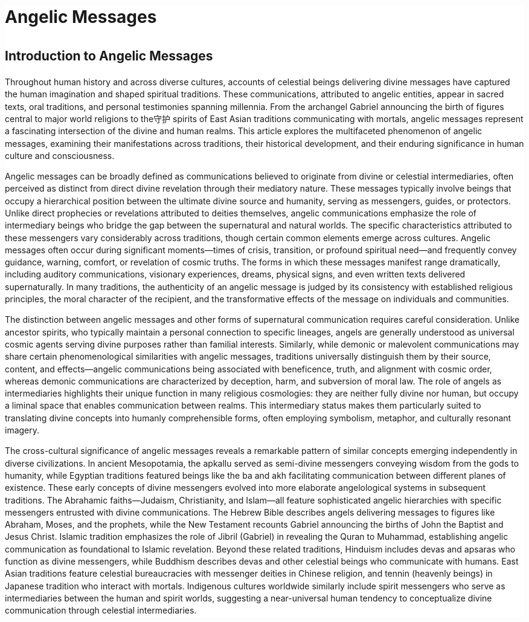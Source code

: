 
# Angelic Messages

## Introduction to Angelic Messages

Throughout human history and across diverse cultures, accounts of celestial beings delivering divine messages have captured the human imagination and shaped spiritual traditions. These communications, attributed to angelic entities, appear in sacred texts, oral traditions, and personal testimonies spanning millennia. From the archangel Gabriel announcing the birth of figures central to major world religions to the守护 spirits of East Asian traditions communicating with mortals, angelic messages represent a fascinating intersection of the divine and human realms. This article explores the multifaceted phenomenon of angelic messages, examining their manifestations across traditions, their historical development, and their enduring significance in human culture and consciousness.

Angelic messages can be broadly defined as communications believed to originate from divine or celestial intermediaries, often perceived as distinct from direct divine revelation through their mediatory nature. These messages typically involve beings that occupy a hierarchical position between the ultimate divine source and humanity, serving as messengers, guides, or protectors. Unlike direct prophecies or revelations attributed to deities themselves, angelic communications emphasize the role of intermediary beings who bridge the gap between the supernatural and natural worlds. The specific characteristics attributed to these messengers vary considerably across traditions, though certain common elements emerge across cultures. Angelic messages often occur during significant moments—times of crisis, transition, or profound spiritual need—and frequently convey guidance, warning, comfort, or revelation of cosmic truths. The forms in which these messages manifest range dramatically, including auditory communications, visionary experiences, dreams, physical signs, and even written texts delivered supernaturally. In many traditions, the authenticity of an angelic message is judged by its consistency with established religious principles, the moral character of the recipient, and the transformative effects of the message on individuals and communities.

The distinction between angelic messages and other forms of supernatural communication requires careful consideration. Unlike ancestor spirits, who typically maintain a personal connection to specific lineages, angels are generally understood as universal cosmic agents serving divine purposes rather than familial interests. Similarly, while demonic or malevolent communications may share certain phenomenological similarities with angelic messages, traditions universally distinguish them by their source, content, and effects—angelic communications being associated with beneficence, truth, and alignment with cosmic order, whereas demonic communications are characterized by deception, harm, and subversion of moral law. The role of angels as intermediaries highlights their unique function in many religious cosmologies: they are neither fully divine nor human, but occupy a liminal space that enables communication between realms. This intermediary status makes them particularly suited to translating divine concepts into humanly comprehensible forms, often employing symbolism, metaphor, and culturally resonant imagery.

The cross-cultural significance of angelic messages reveals a remarkable pattern of similar concepts emerging independently in diverse civilizations. In ancient Mesopotamia, the apkallu served as semi-divine messengers conveying wisdom from the gods to humanity, while Egyptian traditions featured beings like the ba and akh facilitating communication between different planes of existence. These early concepts of divine messengers evolved into more elaborate angelological systems in subsequent traditions. The Abrahamic faiths—Judaism, Christianity, and Islam—all feature sophisticated angelic hierarchies with specific messengers entrusted with divine communications. The Hebrew Bible describes angels delivering messages to figures like Abraham, Moses, and the prophets, while the New Testament recounts Gabriel announcing the births of John the Baptist and Jesus Christ. Islamic tradition emphasizes the role of Jibril (Gabriel) in revealing the Quran to Muhammad, establishing angelic communication as foundational to Islamic revelation. Beyond these related traditions, Hinduism includes devas and apsaras who function as divine messengers, while Buddhism describes devas and other celestial beings who communicate with humans. East Asian traditions feature celestial bureaucracies with messenger deities in Chinese religion, and tennin (heavenly beings) in Japanese tradition who interact with mortals. Indigenous cultures worldwide similarly include spirit messengers who serve as intermediaries between the human and spirit worlds, suggesting a near-universal human tendency to conceptualize divine communication through celestial intermediaries.

